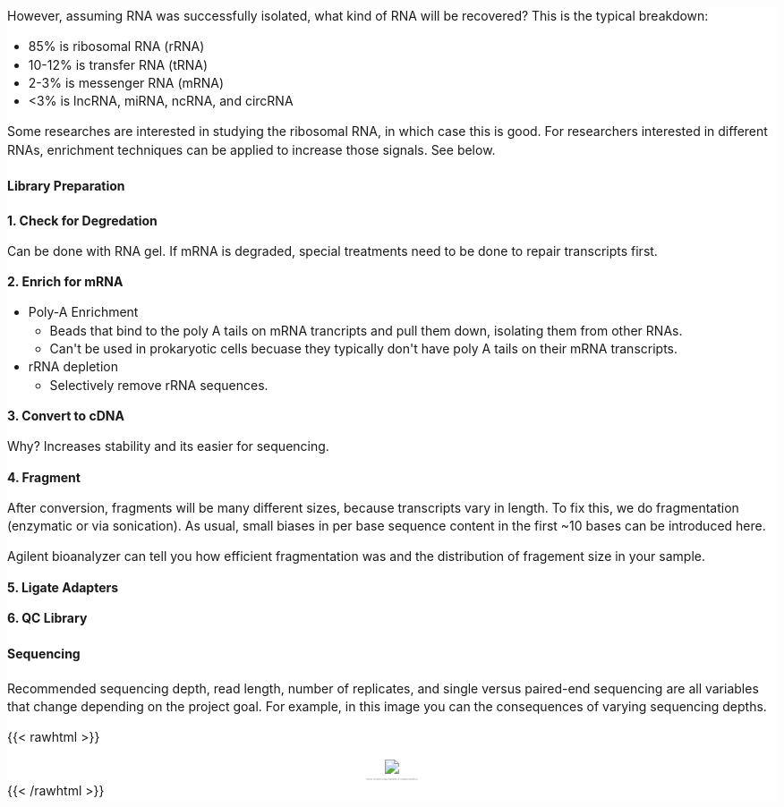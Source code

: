 However, assuming RNA was successfully isolated, what kind of RNA will be recovered? This is the typical breakdown:

- 85% is ribosomal RNA (rRNA)
- 10-12% is transfer RNA (tRNA)
- 2-3% is messenger RNA (mRNA)
- <3% is lncRNA, miRNA, ncRNA, and circRNA

Some researches are interested in studying the ribosomal RNA, in which case this is good. For researchers interested in different RNAs, enrichment techniques can be applied to increase those signals. See below.

#### Library Preparation

**1. Check for Degredation**

Can be done with RNA gel. If mRNA is degraded, special treatments need to be done to repair transcripts first.

**2. Enrich for mRNA**

- Poly-A Enrichment
  - Beads that bind to the poly A tails on mRNA trancripts and pull them down, isolating them from other RNAs.
  - Can't be used in prokaryotic cells becuase they typically don't have poly A tails on their mRNA transcripts.
- rRNA depletion
  - Selectively remove rRNA sequences.

**3. Convert to cDNA**

Why? Increases stability and its easier for sequencing.

**4. Fragment**

After conversion, fragments will be many different sizes, because transcripts vary in length. To fix this, we do fragmentation (enzymatic or via sonication). As usual, small biases in per base sequence content in the first ~10 bases can be introduced here.

Agilent bioanalyzer can tell you how efficient fragmentation was and the distribution of fragement size in your sample.

**5. Ligate Adapters**

**6. QC Library**

#### Sequencing

Recommended sequencing depth, read length, number of replicates, and single versus paired-end sequencing are all variables that change depending on the project goal. For example, in this image you can the consequences of varying sequencing depths.

{{< rawhtml >}}

<div style="text-align:center">
<img style="height: 320px;" src="/images/rna_seq_depth_consequences.png">
<p style="font-size:18%; color: #8f8f8f; margin: 0;">Photo credit to Iowa Institute of Human Genetics</p>
</div>
{{< /rawhtml >}}
